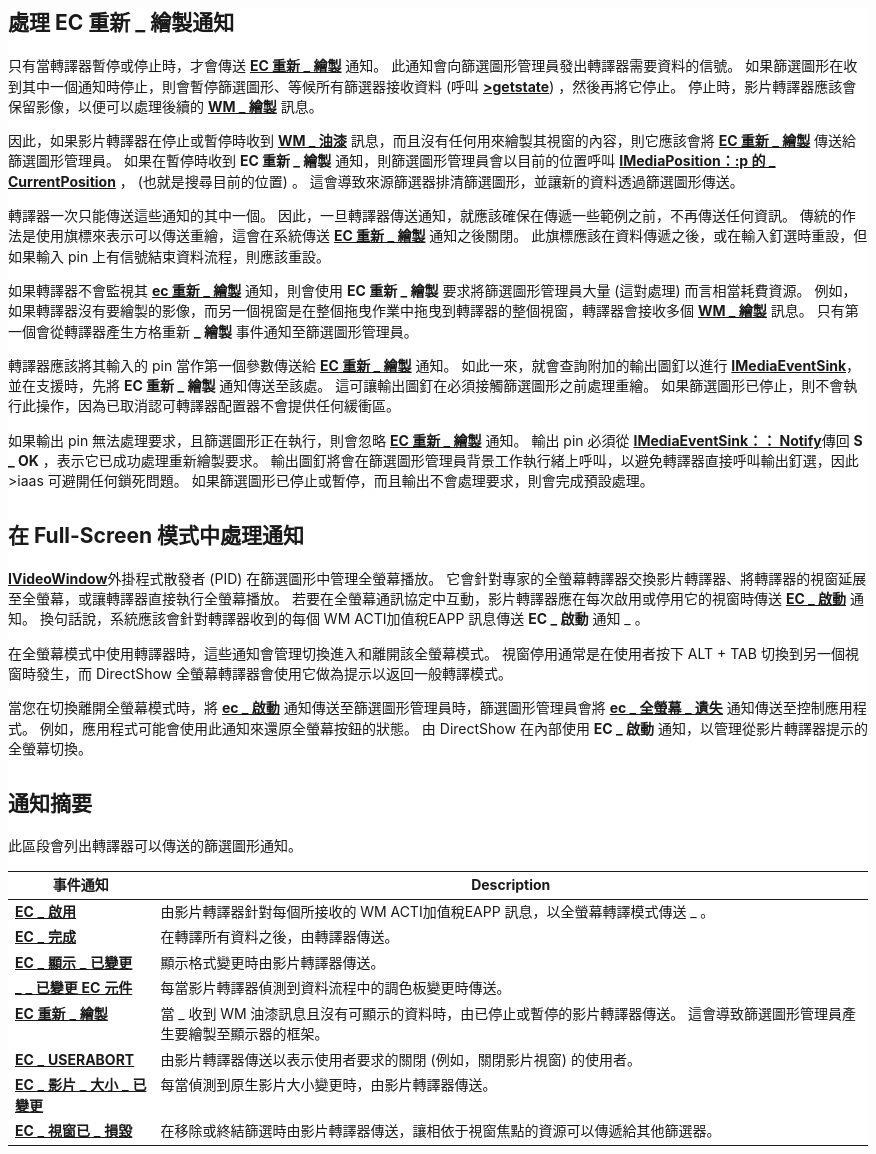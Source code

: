 ## <a name="handling-ec_repaint-notifications"></a>處理 EC 重新 \_ 繪製通知

只有當轉譯器暫停或停止時，才會傳送 [**EC 重新 \_ 繪製**](ec-repaint.md) 通知。 此通知會向篩選圖形管理員發出轉譯器需要資料的信號。 如果篩選圖形在收到其中一個通知時停止，則會暫停篩選圖形、等候所有篩選器接收資料 (呼叫 [**>getstate**](/windows/desktop/api/Strmif/nf-strmif-imediafilter-getstate)) ，然後再將它停止。 停止時，影片轉譯器應該會保留影像，以便可以處理後續的 [**WM \_ 繪製**](/windows/desktop/gdi/wm-paint) 訊息。

因此，如果影片轉譯器在停止或暫停時收到 [**WM \_ 油漆**](/windows/desktop/gdi/wm-paint) 訊息，而且沒有任何用來繪製其視窗的內容，則它應該會將 [**EC 重新 \_ 繪製**](ec-repaint.md) 傳送給篩選圖形管理員。 如果在暫停時收到 **EC 重新 \_ 繪製** 通知，則篩選圖形管理員會以目前的位置呼叫 [**IMediaPosition：:p 的 \_ CurrentPosition**](/windows/desktop/api/Control/nf-control-imediaposition-put_currentposition) ， (也就是搜尋目前的位置) 。 這會導致來源篩選器排清篩選圖形，並讓新的資料透過篩選圖形傳送。

轉譯器一次只能傳送這些通知的其中一個。 因此，一旦轉譯器傳送通知，就應該確保在傳遞一些範例之前，不再傳送任何資訊。 傳統的作法是使用旗標來表示可以傳送重繪，這會在系統傳送 [**EC 重新 \_ 繪製**](ec-repaint.md) 通知之後關閉。 此旗標應該在資料傳遞之後，或在輸入釘選時重設，但如果輸入 pin 上有信號結束資料流程，則應該重設。

如果轉譯器不會監視其 [**ec 重新 \_ 繪製**](ec-repaint.md) 通知，則會使用 **EC 重新 \_ 繪製** 要求將篩選圖形管理員大量 (這對處理) 而言相當耗費資源。 例如，如果轉譯器沒有要繪製的影像，而另一個視窗是在整個拖曳作業中拖曳到轉譯器的整個視窗，轉譯器會接收多個 [**WM \_ 繪製**](/windows/desktop/gdi/wm-paint) 訊息。 只有第一個會從轉譯器產生方格重新 **\_ 繪製** 事件通知至篩選圖形管理員。

轉譯器應該將其輸入的 pin 當作第一個參數傳送給 [**EC 重新 \_ 繪製**](ec-repaint.md) 通知。 如此一來，就會查詢附加的輸出圖釘以進行 [**IMediaEventSink**](/windows/desktop/api/Strmif/nn-strmif-imediaeventsink)，並在支援時，先將 **EC 重新 \_ 繪製** 通知傳送至該處。 這可讓輸出圖釘在必須接觸篩選圖形之前處理重繪。 如果篩選圖形已停止，則不會執行此操作，因為已取消認可轉譯器配置器不會提供任何緩衝區。

如果輸出 pin 無法處理要求，且篩選圖形正在執行，則會忽略 [**EC 重新 \_ 繪製**](ec-repaint.md) 通知。 輸出 pin 必須從 [**IMediaEventSink：： Notify**](/windows/desktop/api/Strmif/nf-strmif-imediaeventsink-notify)傳回 **S \_ OK** ，表示它已成功處理重新繪製要求。 輸出圖釘將會在篩選圖形管理員背景工作執行緒上呼叫，以避免轉譯器直接呼叫輸出釘選，因此 >iaas 可避開任何鎖死問題。 如果篩選圖形已停止或暫停，而且輸出不會處理要求，則會完成預設處理。

## <a name="handling-notifications-in-full-screen-mode"></a>在 Full-Screen 模式中處理通知

[**IVideoWindow**](/windows/desktop/api/Control/nn-control-ivideowindow)外掛程式散發者 (PID) 在篩選圖形中管理全螢幕播放。 它會針對專家的全螢幕轉譯器交換影片轉譯器、將轉譯器的視窗延展至全螢幕，或讓轉譯器直接執行全螢幕播放。 若要在全螢幕通訊協定中互動，影片轉譯器應在每次啟用或停用它的視窗時傳送 [**EC \_ 啟動**](ec-activate.md) 通知。 換句話說，系統應該會針對轉譯器收到的每個 WM ACTI加值稅EAPP 訊息傳送 **EC \_ 啟動** 通知 \_ 。

在全螢幕模式中使用轉譯器時，這些通知會管理切換進入和離開該全螢幕模式。 視窗停用通常是在使用者按下 ALT + TAB 切換到另一個視窗時發生，而 DirectShow 全螢幕轉譯器會使用它做為提示以返回一般轉譯模式。

當您在切換離開全螢幕模式時，將 [**ec \_ 啟動**](ec-activate.md) 通知傳送至篩選圖形管理員時，篩選圖形管理員會將 [**ec \_ 全螢幕 \_ 遺失**](ec-fullscreen-lost.md) 通知傳送至控制應用程式。 例如，應用程式可能會使用此通知來還原全螢幕按鈕的狀態。 由 DirectShow 在內部使用 **EC \_ 啟動** 通知，以管理從影片轉譯器提示的全螢幕切換。

## <a name="summary-of-notifications"></a>通知摘要

此區段會列出轉譯器可以傳送的篩選圖形通知。



| 事件通知                                        | Description                                                                                                                                                                                       |
|-----------------------------------------------------------|---------------------------------------------------------------------------------------------------------------------------------------------------------------------------------------------------|
| [**EC \_ 啟用**](ec-activate.md)                       | 由影片轉譯器針對每個所接收的 WM ACTI加值稅EAPP 訊息，以全螢幕轉譯模式傳送 \_ 。                                                                                                  |
| [**EC \_ 完成**](ec-complete.md)                       | 在轉譯所有資料之後，由轉譯器傳送。                                                                                                                                               |
| [**EC \_ 顯示 \_ 已變更**](ec-display-changed.md)        | 顯示格式變更時由影片轉譯器傳送。                                                                                                                                            |
| [**\_ \_ 已變更 EC 元件**](ec-palette-changed.md)        | 每當影片轉譯器偵測到資料流程中的調色板變更時傳送。                                                                                                                            |
| [**EC 重新 \_ 繪製**](ec-repaint.md)                         | 當 \_ 收到 WM 油漆訊息且沒有可顯示的資料時，由已停止或暫停的影片轉譯器傳送。 這會導致篩選圖形管理員產生要繪製至顯示器的框架。 |
| [**EC \_ USERABORT**](ec-userabort.md)                     | 由影片轉譯器傳送以表示使用者要求的關閉 (例如，關閉影片視窗) 的使用者。                                                                               |
| [**EC \_ 影片 \_ 大小 \_ 已變更**](ec-video-size-changed.md) | 每當偵測到原生影片大小變更時，由影片轉譯器傳送。                                                                                                                       |
| [**EC \_ 視窗已 \_ 損毀**](ec-window-destroyed.md)      | 在移除或終結篩選時由影片轉譯器傳送，讓相依于視窗焦點的資源可以傳遞給其他篩選器。                                                     |
